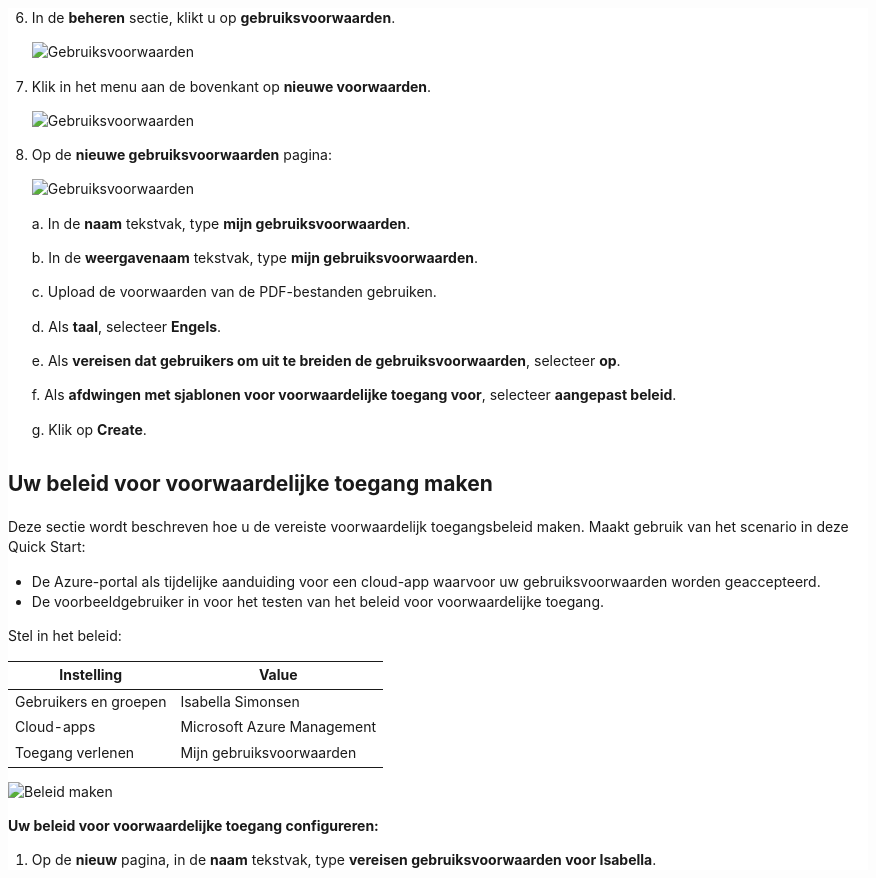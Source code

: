 6. In de **beheren** sectie, klikt u op **gebruiksvoorwaarden**.

    ![Gebruiksvoorwaarden](./media/require-tou/04.png) 

7. Klik in het menu aan de bovenkant op **nieuwe voorwaarden**.

    ![Gebruiksvoorwaarden](./media/require-tou/05.png) 

8. Op de **nieuwe gebruiksvoorwaarden** pagina:

    ![Gebruiksvoorwaarden](./media/require-tou/112.png) 

    a. In de **naam** tekstvak, type **mijn gebruiksvoorwaarden**.

    b. In de **weergavenaam** tekstvak, type **mijn gebruiksvoorwaarden**.

    c. Upload de voorwaarden van de PDF-bestanden gebruiken.

    d. Als **taal**, selecteer **Engels**.

    e. Als **vereisen dat gebruikers om uit te breiden de gebruiksvoorwaarden**, selecteer **op**.

    f. Als **afdwingen met sjablonen voor voorwaardelijke toegang voor**, selecteer **aangepast beleid**.

    g. Klik op **Create**.
 


## <a name="create-your-conditional-access-policy"></a>Uw beleid voor voorwaardelijke toegang maken 

Deze sectie wordt beschreven hoe u de vereiste voorwaardelijk toegangsbeleid maken. Maakt gebruik van het scenario in deze Quick Start:

- De Azure-portal als tijdelijke aanduiding voor een cloud-app waarvoor uw gebruiksvoorwaarden worden geaccepteerd. 
- De voorbeeldgebruiker in voor het testen van het beleid voor voorwaardelijke toegang.  

Stel in het beleid:

|Instelling |Value|
|---     | --- |
|Gebruikers en groepen | Isabella Simonsen |
|Cloud-apps | Microsoft Azure Management |
|Toegang verlenen | Mijn gebruiksvoorwaarden |
 

![Beleid maken](./media/require-tou/1234.png)

 


**Uw beleid voor voorwaardelijke toegang configureren:**

1. Op de **nieuw** pagina, in de **naam** tekstvak, type **vereisen gebruiksvoorwaarden voor Isabella**.

